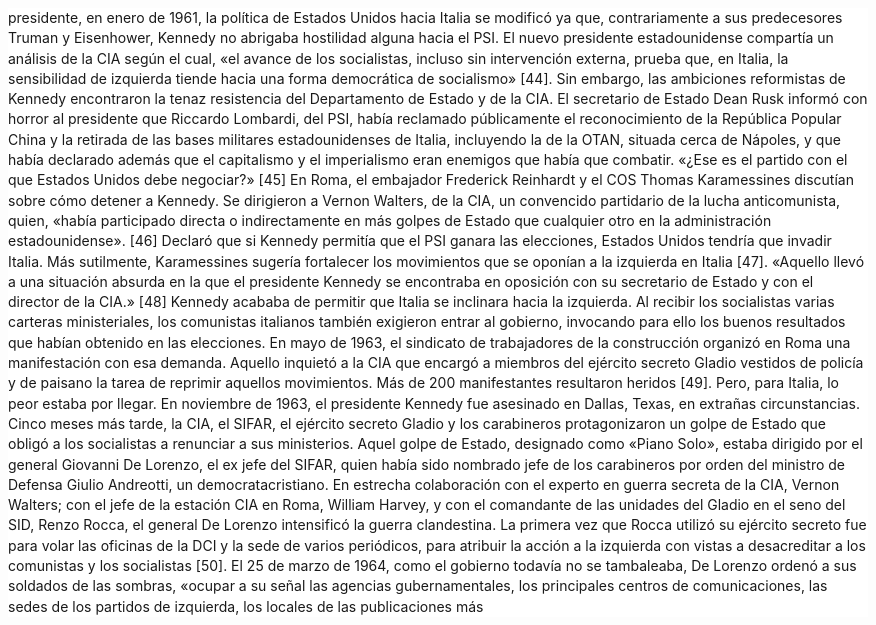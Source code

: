 presidente, en enero de 1961, la política de Estados Unidos hacia Italia se
modificó ya que, contrariamente a sus predecesores Truman y Eisenhower,
Kennedy no abrigaba hostilidad alguna hacia el PSI.
El nuevo presidente estadounidense compartía un
análisis de la CIA según el cual,
«el avance de los socialistas, incluso sin
intervención externa, prueba que, en Italia, la sensibilidad de
izquierda tiende hacia una forma democrática de socialismo» [44].
Sin embargo, las ambiciones reformistas de
Kennedy encontraron la tenaz resistencia del Departamento de Estado y de la
CIA. El secretario de Estado Dean Rusk informó con horror al
presidente que Riccardo Lombardi, del PSI, había reclamado
públicamente el reconocimiento de la República Popular China y la retirada
de las bases militares estadounidenses de Italia, incluyendo la de la OTAN,
situada cerca de Nápoles, y que había declarado además que el capitalismo y
el imperialismo eran enemigos que había que combatir.
«¿Ese es el partido con el que Estados
Unidos debe negociar?» [45]
En Roma, el embajador Frederick Reinhardt y el
COS Thomas Karamessines discutían sobre cómo detener a Kennedy. Se
dirigieron a Vernon Walters, de la CIA, un convencido partidario de la lucha
anticomunista, quien,
«había participado directa o indirectamente
en más golpes de Estado que cualquier otro en la administración
estadounidense». [46]
Declaró que si Kennedy permitía que el PSI
ganara las elecciones, Estados Unidos tendría que invadir Italia.
Más sutilmente, Karamessines sugería fortalecer
los movimientos que se oponían a la izquierda en Italia [47].
«Aquello llevó a una situación absurda en la
que el presidente Kennedy se encontraba en oposición con su secretario
de Estado y con el director de la CIA.» [48]
Kennedy acababa de permitir que Italia se
inclinara hacia la izquierda.
Al recibir los socialistas varias carteras
ministeriales, los comunistas italianos también exigieron entrar al
gobierno, invocando para ello los buenos resultados que habían obtenido en
las elecciones. En mayo de 1963, el sindicato de trabajadores de la
construcción organizó en Roma una manifestación con esa demanda. Aquello
inquietó a la CIA que encargó a miembros del ejército secreto Gladio
vestidos de policía y de paisano la tarea de reprimir aquellos movimientos.
Más de 200 manifestantes resultaron heridos [49]. Pero, para
Italia, lo peor estaba por llegar.
En noviembre de 1963, el presidente Kennedy fue asesinado en Dallas, Texas,
en extrañas circunstancias. Cinco meses más tarde, la CIA, el SIFAR, el
ejército secreto Gladio y los carabineros protagonizaron un golpe de Estado
que obligó a los socialistas a renunciar a sus ministerios.
Aquel golpe de Estado, designado como «Piano Solo», estaba dirigido por el
general Giovanni De Lorenzo, el ex jefe del SIFAR, quien había sido nombrado
jefe de los carabineros por orden del ministro de Defensa Giulio Andreotti,
un democratacristiano. En estrecha colaboración con el experto en guerra
secreta de la CIA, Vernon Walters; con el jefe de la estación CIA en Roma,
William Harvey, y con el comandante de las unidades del Gladio en el seno
del SID, Renzo Rocca, el general De Lorenzo intensificó la guerra
clandestina.
La primera vez que Rocca utilizó su ejército
secreto fue para volar las oficinas de la DCI y la sede de varios
periódicos, para atribuir la acción a la izquierda con vistas a desacreditar
a los comunistas y los socialistas [50].
El 25 de marzo de 1964, como el gobierno todavía no se tambaleaba, De
Lorenzo ordenó a sus soldados de las sombras,
«ocupar a su señal las agencias
gubernamentales, los principales centros de comunicaciones, las sedes de
los partidos de izquierda, los locales de las publicaciones más